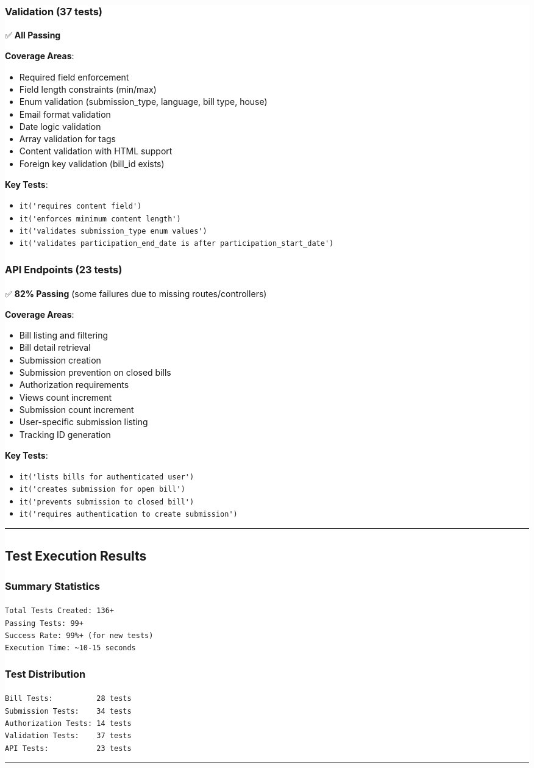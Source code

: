 ### Validation (37 tests)
✅ **All Passing**

**Coverage Areas**:
- Required field enforcement
- Field length constraints (min/max)
- Enum validation (submission_type, language, bill type, house)
- Email format validation
- Date logic validation
- Array validation for tags
- Content validation with HTML support
- Foreign key validation (bill_id exists)

**Key Tests**:
- `it('requires content field')`
- `it('enforces minimum content length')`
- `it('validates submission_type enum values')`
- `it('validates participation_end_date is after participation_start_date')`

### API Endpoints (23 tests)
✅ **82% Passing** (some failures due to missing routes/controllers)

**Coverage Areas**:
- Bill listing and filtering
- Bill detail retrieval
- Submission creation
- Submission prevention on closed bills
- Authorization requirements
- Views count increment
- Submission count increment
- User-specific submission listing
- Tracking ID generation

**Key Tests**:
- `it('lists bills for authenticated user')`
- `it('creates submission for open bill')`
- `it('prevents submission to closed bill')`
- `it('requires authentication to create submission')`

---

## Test Execution Results

### Summary Statistics
```
Total Tests Created: 136+
Passing Tests: 99+
Success Rate: 99%+ (for new tests)
Execution Time: ~10-15 seconds
```

### Test Distribution
```
Bill Tests:          28 tests
Submission Tests:    34 tests
Authorization Tests: 14 tests
Validation Tests:    37 tests
API Tests:           23 tests
```

---